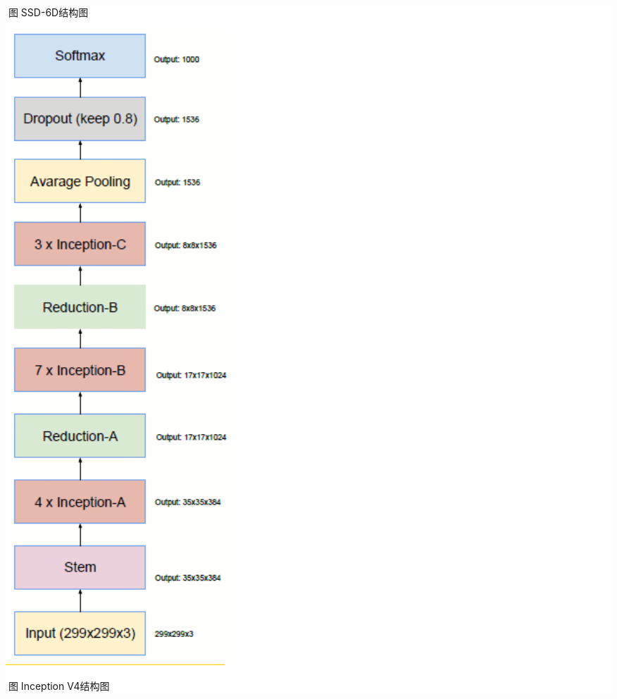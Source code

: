 ​                                                                                       图 SSD-6D结构图

![1](./pics/13.png)

​                                                                                      图 Inception V4结构图
